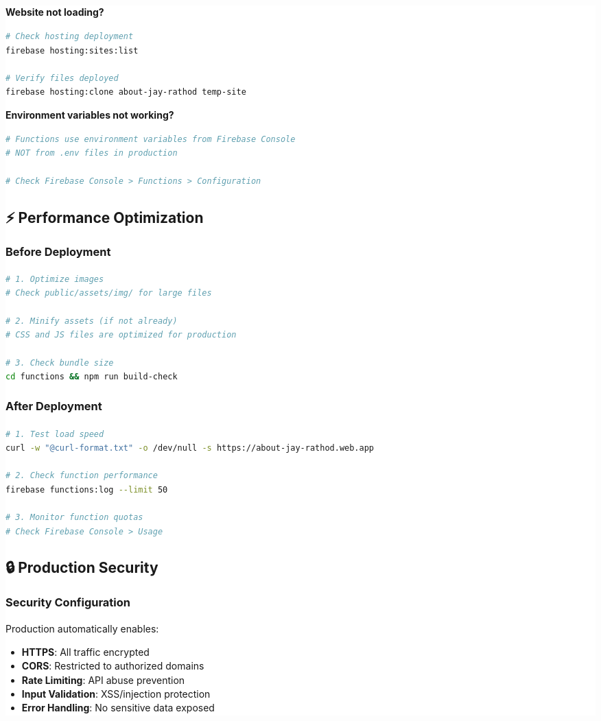 **Website not loading?**
```bash
# Check hosting deployment
firebase hosting:sites:list

# Verify files deployed
firebase hosting:clone about-jay-rathod temp-site
```

**Environment variables not working?**
```bash
# Functions use environment variables from Firebase Console
# NOT from .env files in production

# Check Firebase Console > Functions > Configuration
```

## ⚡ Performance Optimization

### Before Deployment
```bash
# 1. Optimize images
# Check public/assets/img/ for large files

# 2. Minify assets (if not already)
# CSS and JS files are optimized for production

# 3. Check bundle size
cd functions && npm run build-check
```

### After Deployment
```bash
# 1. Test load speed
curl -w "@curl-format.txt" -o /dev/null -s https://about-jay-rathod.web.app

# 2. Check function performance
firebase functions:log --limit 50

# 3. Monitor function quotas
# Check Firebase Console > Usage
```

## 🔒 Production Security

### Security Configuration
Production automatically enables:
- **HTTPS**: All traffic encrypted
- **CORS**: Restricted to authorized domains
- **Rate Limiting**: API abuse prevention
- **Input Validation**: XSS/injection protection
- **Error Handling**: No sensitive data exposed
